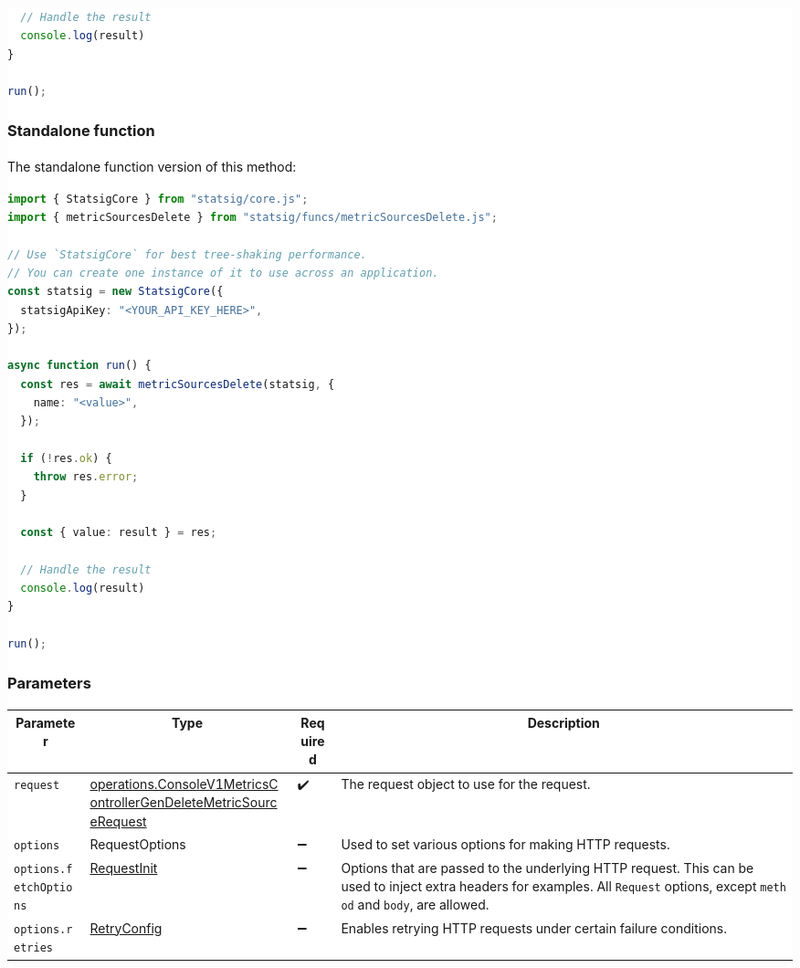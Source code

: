 ```typescript
  // Handle the result
  console.log(result)
}

run();
```


### Standalone function

The standalone function version of this method:

```typescript
import { StatsigCore } from "statsig/core.js";
import { metricSourcesDelete } from "statsig/funcs/metricSourcesDelete.js";

// Use `StatsigCore` for best tree-shaking performance.
// You can create one instance of it to use across an application.
const statsig = new StatsigCore({
  statsigApiKey: "<YOUR_API_KEY_HERE>",
});

async function run() {
  const res = await metricSourcesDelete(statsig, {
    name: "<value>",
  });

  if (!res.ok) {
    throw res.error;
  }

  const { value: result } = res;

  // Handle the result
  console.log(result)
}

run();
```

### Parameters

| Parameter                                                                                                                                                                      | Type                                                                                                                                                                           | Required                                                                                                                                                                       | Description                                                                                                                                                                    |
| ------------------------------------------------------------------------------------------------------------------------------------------------------------------------------ | ------------------------------------------------------------------------------------------------------------------------------------------------------------------------------ | ------------------------------------------------------------------------------------------------------------------------------------------------------------------------------ | ------------------------------------------------------------------------------------------------------------------------------------------------------------------------------ |
| `request`                                                                                                                                                                      | [operations.ConsoleV1MetricsControllerGenDeleteMetricSourceRequest](../../models/operations/consolev1metricscontrollergendeletemetricsourcerequest.md)                         | :heavy_check_mark:                                                                                                                                                             | The request object to use for the request.                                                                                                                                     |
| `options`                                                                                                                                                                      | RequestOptions                                                                                                                                                                 | :heavy_minus_sign:                                                                                                                                                             | Used to set various options for making HTTP requests.                                                                                                                          |
| `options.fetchOptions`                                                                                                                                                         | [RequestInit](https://developer.mozilla.org/en-US/docs/Web/API/Request/Request#options)                                                                                        | :heavy_minus_sign:                                                                                                                                                             | Options that are passed to the underlying HTTP request. This can be used to inject extra headers for examples. All `Request` options, except `method` and `body`, are allowed. |
| `options.retries`                                                                                                                                                              | [RetryConfig](../../lib/utils/retryconfig.md)                                                                                                                                  | :heavy_minus_sign:                                                                                                                                                             | Enables retrying HTTP requests under certain failure conditions.                                                                                                               |


